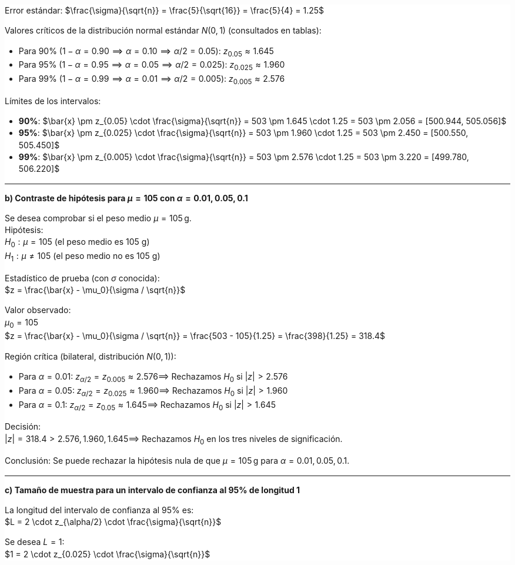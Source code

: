 Error estándar: $\frac{\sigma}{\sqrt{n}} = \frac{5}{\sqrt{16}} = \frac{5}{4} = 1.25$  

Valores críticos de la distribución normal estándar $N(0, 1)$ (consultados en tablas):  
- Para 90% ($1 - \alpha = 0.90 \implies \alpha = 0.10 \implies \alpha/2 = 0.05$): $z_{0.05} \approx 1.645$  
- Para 95% ($1 - \alpha = 0.95 \implies \alpha = 0.05 \implies \alpha/2 = 0.025$): $z_{0.025} \approx 1.960$  
- Para 99% ($1 - \alpha = 0.99 \implies \alpha = 0.01 \implies \alpha/2 = 0.005$): $z_{0.005} \approx 2.576$  

Límites de los intervalos:  
- **90%**: $\bar{x} \pm z_{0.05} \cdot \frac{\sigma}{\sqrt{n}} = 503 \pm 1.645 \cdot 1.25 = 503 \pm 2.056 = [500.944, 505.056]$  
- **95%**: $\bar{x} \pm z_{0.025} \cdot \frac{\sigma}{\sqrt{n}} = 503 \pm 1.960 \cdot 1.25 = 503 \pm 2.450 = [500.550, 505.450]$  
- **99%**: $\bar{x} \pm z_{0.005} \cdot \frac{\sigma}{\sqrt{n}} = 503 \pm 2.576 \cdot 1.25 = 503 \pm 3.220 = [499.780, 506.220]$  

---

**b) Contraste de hipótesis para $\mu = 105$ con $\alpha = 0.01, 0.05, 0.1$**  

Se desea comprobar si el peso medio $\mu = 105 \, \text{g}$.  
Hipótesis:  
$H_0: \mu = 105$ (el peso medio es 105 g)  
$H_1: \mu \neq 105$ (el peso medio no es 105 g)  

Estadístico de prueba (con $\sigma$ conocida):  
$z = \frac{\bar{x} - \mu_0}{\sigma / \sqrt{n}}$  

Valor observado:  
$\mu_0 = 105$  
$z = \frac{\bar{x} - \mu_0}{\sigma / \sqrt{n}} = \frac{503 - 105}{1.25} = \frac{398}{1.25} = 318.4$  

Región crítica (bilateral, distribución $N(0, 1)$):  
- Para $\alpha = 0.01$: $z_{\alpha/2} = z_{0.005} \approx 2.576 \implies$ Rechazamos $H_0$ si $|z| > 2.576$  
- Para $\alpha = 0.05$: $z_{\alpha/2} = z_{0.025} \approx 1.960 \implies$ Rechazamos $H_0$ si $|z| > 1.960$  
- Para $\alpha = 0.1$: $z_{\alpha/2} = z_{0.05} \approx 1.645 \implies$ Rechazamos $H_0$ si $|z| > 1.645$  

Decisión:  
$|z| = 318.4 > 2.576, 1.960, 1.645 \implies$ Rechazamos $H_0$ en los tres niveles de significación.  

Conclusión: Se puede rechazar la hipótesis nula de que $\mu = 105 \, \text{g}$ para $\alpha = 0.01, 0.05, 0.1$.

---

**c) Tamaño de muestra para un intervalo de confianza al 95% de longitud 1**  

La longitud del intervalo de confianza al 95% es:  
$L = 2 \cdot z_{\alpha/2} \cdot \frac{\sigma}{\sqrt{n}}$  

Se desea $L = 1$:  
$1 = 2 \cdot z_{0.025} \cdot \frac{\sigma}{\sqrt{n}}$  
